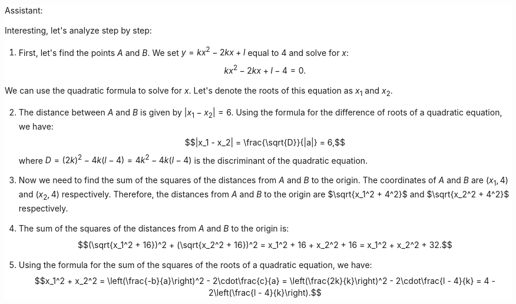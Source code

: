 Assistant: 

Interesting, let's analyze step by step:



1. First, let's find the points $A$ and $B$. We set $y = kx^2 - 2kx + l$ equal to 4 and solve for $x$:
$$kx^2 - 2kx + l - 4 = 0.$$

We can use the quadratic formula to solve for $x$. Let's denote the roots of this equation as $x_1$ and $x_2$.

2. The distance between $A$ and $B$ is given by $|x_1 - x_2| = 6$. Using the formula for the difference of roots of a quadratic equation, we have:
$$|x_1 - x_2| = \frac{\sqrt{D}}{|a|} = 6,$$
where $D = (2k)^2 - 4k(l - 4) = 4k^2 - 4k(l - 4)$ is the discriminant of the quadratic equation.

3. Now we need to find the sum of the squares of the distances from $A$ and $B$ to the origin. The coordinates of $A$ and $B$ are $(x_1, 4)$ and $(x_2, 4)$ respectively. Therefore, the distances from $A$ and $B$ to the origin are $\sqrt{x_1^2 + 4^2}$ and $\sqrt{x_2^2 + 4^2}$ respectively.

4. The sum of the squares of the distances from $A$ and $B$ to the origin is:
$$(\sqrt{x_1^2 + 16})^2 + (\sqrt{x_2^2 + 16})^2 = x_1^2 + 16 + x_2^2 + 16 = x_1^2 + x_2^2 + 32.$$

5. Using the formula for the sum of the squares of the roots of a quadratic equation, we have:
$$x_1^2 + x_2^2 = \left(\frac{-b}{a}\right)^2 - 2\cdot\frac{c}{a} = \left(\frac{2k}{k}\right)^2 - 2\cdot\frac{l - 4}{k} = 4 - 2\left(\frac{l - 4}{k}\right).$$


